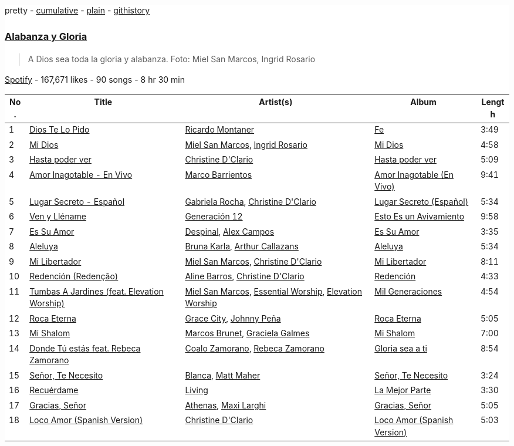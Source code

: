 pretty - [cumulative](/playlists/cumulative/37i9dQZF1DWTkyVpP5GNAO.md) - [plain](/playlists/plain/37i9dQZF1DWTkyVpP5GNAO) - [githistory](https://github.githistory.xyz/mackorone/spotify-playlist-archive/blob/main/playlists/plain/37i9dQZF1DWTkyVpP5GNAO)

### [Alabanza y Gloria](https://open.spotify.com/playlist/37i9dQZF1DWTkyVpP5GNAO)

> A Dios sea toda la gloria y alabanza\. Foto: Miel San Marcos, Ingrid Rosario

[Spotify](https://open.spotify.com/user/spotify) - 167,671 likes - 90 songs - 8 hr 30 min

| No. | Title | Artist(s) | Album | Length |
|---|---|---|---|---|
| 1 | [Dios Te Lo Pido](https://open.spotify.com/track/0dy5EljbzKsHcjT5fMITgx) | [Ricardo Montaner](https://open.spotify.com/artist/4uoz4FUMvpeyGClFTTDBsD) | [Fe](https://open.spotify.com/album/3nv7KZA7usN15q1m5Xbjzw) | 3:49 |
| 2 | [Mi Dios](https://open.spotify.com/track/2sv8SthOOhWNAd9diJG7d2) | [Miel San Marcos](https://open.spotify.com/artist/7zpvy5B9gb5KprNUzNCOEE), [Ingrid Rosario](https://open.spotify.com/artist/39PYJNgoQuBHjE6LEn3ZdE) | [Mi Dios](https://open.spotify.com/album/25LnH10K7SGRrrA5X9aSXE) | 4:58 |
| 3 | [Hasta poder ver](https://open.spotify.com/track/3MH2bwGyeqHBAefP8UDj6x) | [Christine D'Clario](https://open.spotify.com/artist/6JaSyvyg28SHC0Of8YE6M9) | [Hasta poder ver](https://open.spotify.com/album/5g5Vcw8n4yjZHNhFIruR9J) | 5:09 |
| 4 | [Amor Inagotable \- En Vivo](https://open.spotify.com/track/1SrpM0UgVhV7emDF5D4Qxf) | [Marco Barrientos](https://open.spotify.com/artist/4VYSLPSI9yb8qkUpKyVQSJ) | [Amor Inagotable \(En Vivo\)](https://open.spotify.com/album/2EizibPXLaMOyxeOMRwHPh) | 9:41 |
| 5 | [Lugar Secreto \- Español](https://open.spotify.com/track/2ZtyevyY9zXjSICcCfBdM2) | [Gabriela Rocha](https://open.spotify.com/artist/4fdCGYM7dtJLa3LvR1ccto), [Christine D'Clario](https://open.spotify.com/artist/6JaSyvyg28SHC0Of8YE6M9) | [Lugar Secreto \(Español\)](https://open.spotify.com/album/4Q56BcFRQXYiNMDuAYenpV) | 5:34 |
| 6 | [Ven y Lléname](https://open.spotify.com/track/4Lp4it382mVKgfUDHsh04t) | [Generación 12](https://open.spotify.com/artist/1w76rpst0I6hGUgCR2B33C) | [Esto Es un Avivamiento](https://open.spotify.com/album/6ZlOnNItorE8uCHOLgCa7T) | 9:58 |
| 7 | [Es Su Amor](https://open.spotify.com/track/61B2w9KqtI9xgmax05YvVs) | [Despinal](https://open.spotify.com/artist/1BUKOKrluYkT5yH2SvdbOe), [Alex Campos](https://open.spotify.com/artist/6slyJwua5e5GuhuP82sTHR) | [Es Su Amor](https://open.spotify.com/album/2ZW3vCvECa53KJ3UivKFyw) | 3:35 |
| 8 | [Aleluya](https://open.spotify.com/track/7EOxhfDRdKdLknVVuyKKQ4) | [Bruna Karla](https://open.spotify.com/artist/0YdeGzSneJdP1NEKY3EFlR), [Arthur Callazans](https://open.spotify.com/artist/5Wkk7zsJx0eYgnR7rAFIVS) | [Aleluya](https://open.spotify.com/album/58TuxVBW2c8guPlnGptw9c) | 5:34 |
| 9 | [Mi Libertador](https://open.spotify.com/track/3PDI2JGivXW4WguUBbhPgw) | [Miel San Marcos](https://open.spotify.com/artist/7zpvy5B9gb5KprNUzNCOEE), [Christine D'Clario](https://open.spotify.com/artist/6JaSyvyg28SHC0Of8YE6M9) | [Mi Libertador](https://open.spotify.com/album/3jCrSepI3QyihfgochlS1m) | 8:11 |
| 10 | [Redención \(Redenção\)](https://open.spotify.com/track/7xICC4cuIDw6p8fMk4ltdo) | [Aline Barros](https://open.spotify.com/artist/2aKyKSggb31Kw9s9i3iXoo), [Christine D'Clario](https://open.spotify.com/artist/6JaSyvyg28SHC0Of8YE6M9) | [Redención](https://open.spotify.com/album/6gIsv3ZQysvQzvJO4Dcbs5) | 4:33 |
| 11 | [Tumbas A Jardines \(feat\. Elevation Worship\)](https://open.spotify.com/track/0RHSDsa4EkiNBC0UJtGn7l) | [Miel San Marcos](https://open.spotify.com/artist/7zpvy5B9gb5KprNUzNCOEE), [Essential Worship](https://open.spotify.com/artist/5ovBCDCRU118CMxJ1KpAOw), [Elevation Worship](https://open.spotify.com/artist/3YCKuqpv9nCsIhJ2v8SMix) | [Mil Generaciones](https://open.spotify.com/album/7He2T1RondwBwTaEofMIsA) | 4:54 |
| 12 | [Roca Eterna](https://open.spotify.com/track/7BHLoDmVvmHHTGtc6f9z3y) | [Grace City](https://open.spotify.com/artist/0nthudnBUjSpYoUnNawp6J), [Johnny Peña](https://open.spotify.com/artist/02vFhaWs4QCenZimcS7FTG) | [Roca Eterna](https://open.spotify.com/album/3b47jnKLoECNMyFy1MGdIi) | 5:05 |
| 13 | [Mi Shalom](https://open.spotify.com/track/58japnj5Xn49Wpi5WpMiUT) | [Marcos Brunet](https://open.spotify.com/artist/7cLoxFihGCVL3s1K3xHK4I), [Graciela Galmes](https://open.spotify.com/artist/7EnYA3MomsUMPg4hbWmy5r) | [Mi Shalom](https://open.spotify.com/album/5tcaH26vOYM9mluQUwROcz) | 7:00 |
| 14 | [Donde Tú estás feat\. Rebeca Zamorano](https://open.spotify.com/track/4hvmopV4wO0CTe9DgicOOF) | [Coalo Zamorano](https://open.spotify.com/artist/1EIEV6r6Jr6BQIzwZJdf5b), [Rebeca Zamorano](https://open.spotify.com/artist/0VYpDFB2cAlvfacFCFvADL) | [Gloria sea a ti](https://open.spotify.com/album/2Iyng7Y20EuZ1VSOafcnPg) | 8:54 |
| 15 | [Señor, Te Necesito](https://open.spotify.com/track/2EullfPQH8lklDEZSVPDJM) | [Blanca](https://open.spotify.com/artist/0GMSpOzEVXA4kboHiyvddO), [Matt Maher](https://open.spotify.com/artist/1dPl8axUL09mso0myZqPZW) | [Señor, Te Necesito](https://open.spotify.com/album/6prmSJ9bjlXsxKqIQVxNxK) | 3:24 |
| 16 | [Recuérdame](https://open.spotify.com/track/0HLeUMjLyJBOjnx9KnNB3H) | [Living](https://open.spotify.com/artist/2miffAnnUvKSyB9ykA2su9) | [La Mejor Parte](https://open.spotify.com/album/6LWcpiZYaTMYuAThn8pHQe) | 3:30 |
| 17 | [Gracias, Señor](https://open.spotify.com/track/1cY9JMcp8IYAvdBWrDC4PI) | [Athenas](https://open.spotify.com/artist/71IIrUaZMShJKwuwIZVVwu), [Maxi Larghi](https://open.spotify.com/artist/6jXQYWM55xKpAFPAYZcryE) | [Gracias, Señor](https://open.spotify.com/album/1grv9kyTHNQyLdlkrExSj5) | 5:05 |
| 18 | [Loco Amor \(Spanish Version\)](https://open.spotify.com/track/4ycyCxaQyVOA0hOELiU8wf) | [Christine D'Clario](https://open.spotify.com/artist/6JaSyvyg28SHC0Of8YE6M9) | [Loco Amor \(Spanish Version\)](https://open.spotify.com/album/0fdRBSdw56pU3F5F3TJORK) | 5:03 |